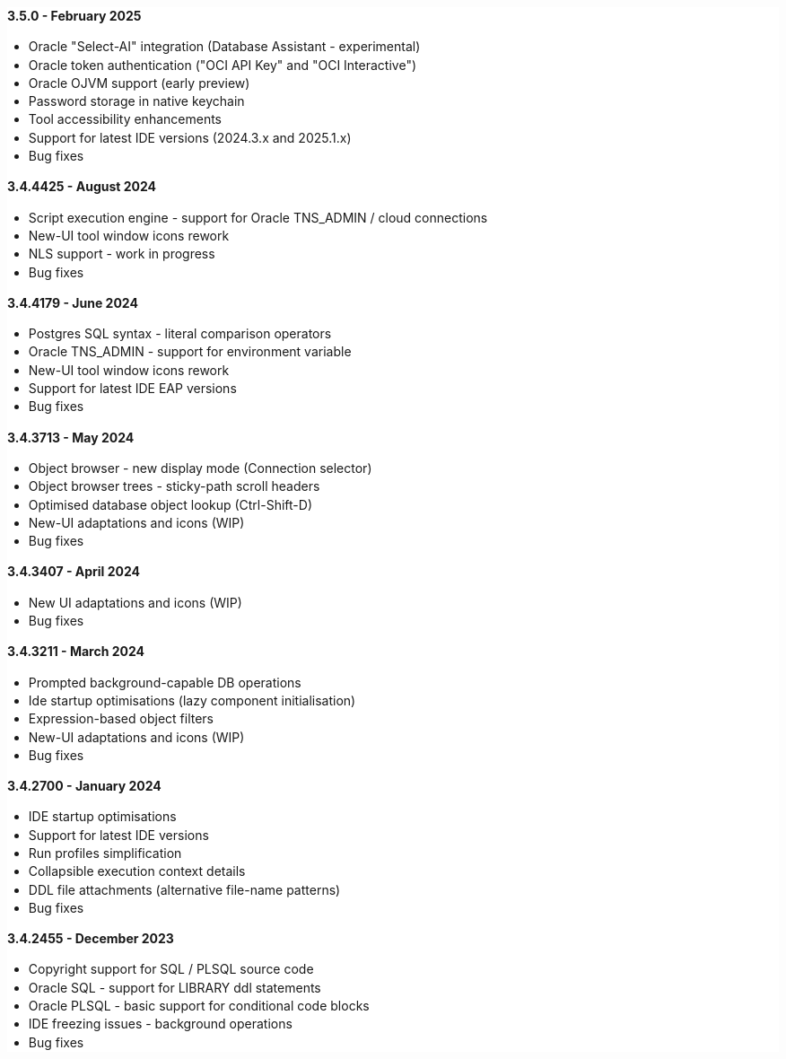 **3.5.0 - February 2025**
- Oracle "Select-AI" integration (Database Assistant - experimental)
- Oracle token authentication ("OCI API Key" and "OCI Interactive")
- Oracle OJVM support (early preview)
- Password storage in native keychain
- Tool accessibility enhancements
- Support for latest IDE versions (2024.3.x and 2025.1.x)
- Bug fixes

 **3.4.4425 - August 2024**
- Script execution engine - support for Oracle TNS_ADMIN / cloud connections
- New-UI tool window icons rework
- NLS support - work in progress
- Bug fixes

 **3.4.4179 - June 2024**
- Postgres SQL syntax - literal comparison operators
- Oracle TNS_ADMIN - support for environment variable
- New-UI tool window icons rework
- Support for latest IDE EAP versions
- Bug fixes

 **3.4.3713 - May 2024**
- Object browser - new display mode (Connection selector)
- Object browser trees - sticky-path scroll headers
- Optimised database object lookup (Ctrl-Shift-D)
- New-UI adaptations and icons (WIP)
- Bug fixes

 **3.4.3407 - April 2024**
- New UI adaptations and icons (WIP)
- Bug fixes

 **3.4.3211 - March 2024**
- Prompted background-capable DB operations
- Ide startup optimisations (lazy component initialisation)
- Expression-based object filters
- New-UI adaptations and icons (WIP)
- Bug fixes

 **3.4.2700 - January 2024**
- IDE startup optimisations
- Support for latest IDE versions
- Run profiles simplification
- Collapsible execution context details
- DDL file attachments (alternative file-name patterns)
- Bug fixes

 **3.4.2455 - December 2023**
- Copyright support for SQL / PLSQL source code
- Oracle SQL - support for LIBRARY ddl statements
- Oracle PLSQL - basic support for conditional code blocks
- IDE freezing issues - background operations
- Bug fixes
